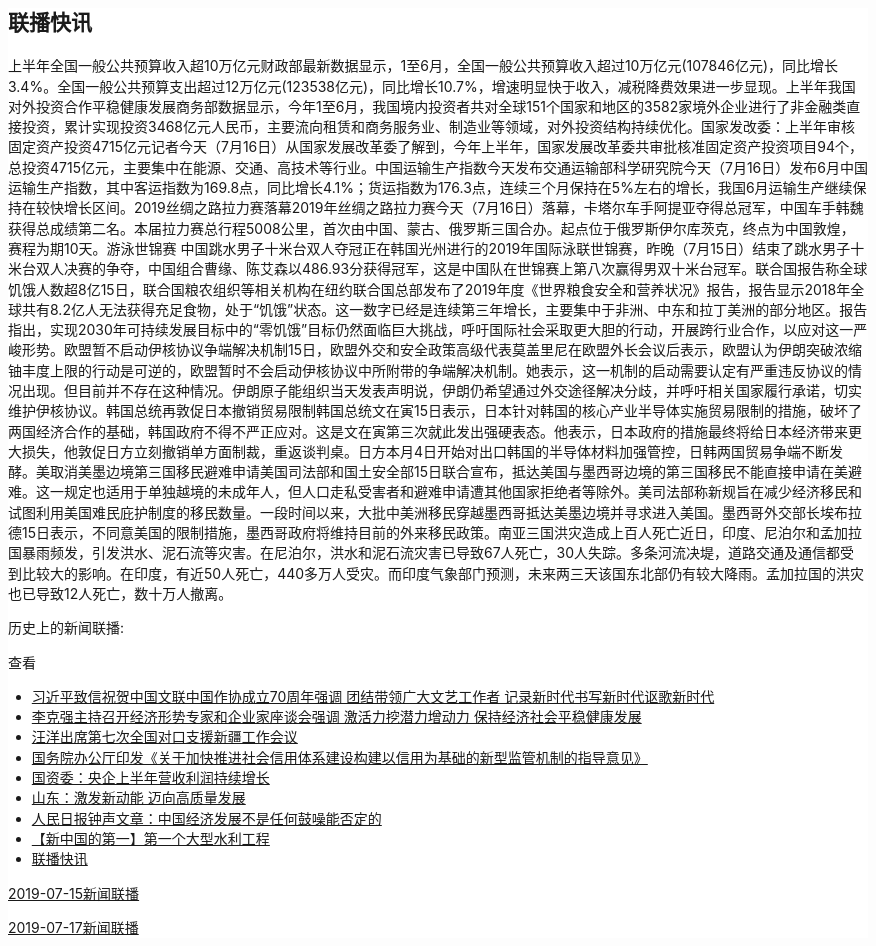 
## 联播快讯


上半年全国一般公共预算收入超10万亿元财政部最新数据显示，1至6月，全国一般公共预算收入超过10万亿元(107846亿元)，同比增长3.4%。全国一般公共预算支出超过12万亿元(123538亿元)，同比增长10.7%，增速明显快于收入，减税降费效果进一步显现。上半年我国对外投资合作平稳健康发展商务部数据显示，今年1至6月，我国境内投资者共对全球151个国家和地区的3582家境外企业进行了非金融类直接投资，累计实现投资3468亿元人民币，主要流向租赁和商务服务业、制造业等领域，对外投资结构持续优化。国家发改委：上半年审核固定资产投资4715亿元记者今天（7月16日）从国家发展改革委了解到，今年上半年，国家发展改革委共审批核准固定资产投资项目94个，总投资4715亿元，主要集中在能源、交通、高技术等行业。中国运输生产指数今天发布交通运输部科学研究院今天（7月16日）发布6月中国运输生产指数，其中客运指数为169.8点，同比增长4.1%；货运指数为176.3点，连续三个月保持在5%左右的增长，我国6月运输生产继续保持在较快增长区间。2019丝绸之路拉力赛落幕2019年丝绸之路拉力赛今天（7月16日）落幕，卡塔尔车手阿提亚夺得总冠军，中国车手韩魏获得总成绩第二名。本届拉力赛总行程5008公里，首次由中国、蒙古、俄罗斯三国合办。起点位于俄罗斯伊尔库茨克，终点为中国敦煌，赛程为期10天。游泳世锦赛 中国跳水男子十米台双人夺冠正在韩国光州进行的2019年国际泳联世锦赛，昨晚（7月15日）结束了跳水男子十米台双人决赛的争夺，中国组合曹缘、陈艾森以486.93分获得冠军，这是中国队在世锦赛上第八次赢得男双十米台冠军。联合国报告称全球饥饿人数超8亿15日，联合国粮农组织等相关机构在纽约联合国总部发布了2019年度《世界粮食安全和营养状况》报告，报告显示2018年全球共有8.2亿人无法获得充足食物，处于“饥饿”状态。这一数字已经是连续第三年增长，主要集中于非洲、中东和拉丁美洲的部分地区。报告指出，实现2030年可持续发展目标中的“零饥饿”目标仍然面临巨大挑战，呼吁国际社会采取更大胆的行动，开展跨行业合作，以应对这一严峻形势。欧盟暂不启动伊核协议争端解决机制15日，欧盟外交和安全政策高级代表莫盖里尼在欧盟外长会议后表示，欧盟认为伊朗突破浓缩铀丰度上限的行动是可逆的，欧盟暂时不会启动伊核协议中所附带的争端解决机制。她表示，这一机制的启动需要认定有严重违反协议的情况出现。但目前并不存在这种情况。伊朗原子能组织当天发表声明说，伊朗仍希望通过外交途径解决分歧，并呼吁相关国家履行承诺，切实维护伊核协议。韩国总统再敦促日本撤销贸易限制韩国总统文在寅15日表示，日本针对韩国的核心产业半导体实施贸易限制的措施，破坏了两国经济合作的基础，韩国政府不得不严正应对。这是文在寅第三次就此发出强硬表态。他表示，日本政府的措施最终将给日本经济带来更大损失，他敦促日方立刻撤销单方面制裁，重返谈判桌。日方本月4日开始对出口韩国的半导体材料加强管控，日韩两国贸易争端不断发酵。美取消美墨边境第三国移民避难申请美国司法部和国土安全部15日联合宣布，抵达美国与墨西哥边境的第三国移民不能直接申请在美避难。这一规定也适用于单独越境的未成年人，但人口走私受害者和避难申请遭其他国家拒绝者等除外。美司法部称新规旨在减少经济移民和试图利用美国难民庇护制度的移民数量。一段时间以来，大批中美洲移民穿越墨西哥抵达美墨边境并寻求进入美国。墨西哥外交部长埃布拉德15日表示，不同意美国的限制措施，墨西哥政府将维持目前的外来移民政策。南亚三国洪灾造成上百人死亡近日，印度、尼泊尔和孟加拉国暴雨频发，引发洪水、泥石流等灾害。在尼泊尔，洪水和泥石流灾害已导致67人死亡，30人失踪。多条河流决堤，道路交通及通信都受到比较大的影响。在印度，有近50人死亡，440多万人受灾。而印度气象部门预测，未来两三天该国东北部仍有较大降雨。孟加拉国的洪灾也已导致12人死亡，数十万人撤离。






历史上的新闻联播:

 查看
 

* [习近平致信祝贺中国文联中国作协成立70周年强调 团结带领广大文艺工作者 记录新时代书写新时代讴歌新时代](#习近平致信祝贺中国文联中国作协成立70周年强调-团结带领广大文艺工作者-记录新时代书写新时代讴歌新时代)
* [李克强主持召开经济形势专家和企业家座谈会强调 激活力挖潜力增动力 保持经济社会平稳健康发展](#李克强主持召开经济形势专家和企业家座谈会强调-激活力挖潜力增动力-保持经济社会平稳健康发展)
* [汪洋出席第七次全国对口支援新疆工作会议](#汪洋出席第七次全国对口支援新疆工作会议)
* [国务院办公厅印发《关于加快推进社会信用体系建设构建以信用为基础的新型监管机制的指导意见》](#国务院办公厅印发《关于加快推进社会信用体系建设构建以信用为基础的新型监管机制的指导意见》)
* [国资委：央企上半年营收利润持续增长](#国资委：央企上半年营收利润持续增长)
* [山东：激发新动能 迈向高质量发展](#山东：激发新动能-迈向高质量发展)
* [人民日报钟声文章：中国经济发展不是任何鼓噪能否定的](#人民日报钟声文章：中国经济发展不是任何鼓噪能否定的)
* [【新中国的第一】第一个大型水利工程](#【新中国的第一】第一个大型水利工程)
* [联播快讯](#联播快讯)






[2019-07-15新闻联播](/xinwenlianbo/20190715)


[2019-07-17新闻联播](/xinwenlianbo/20190717)



